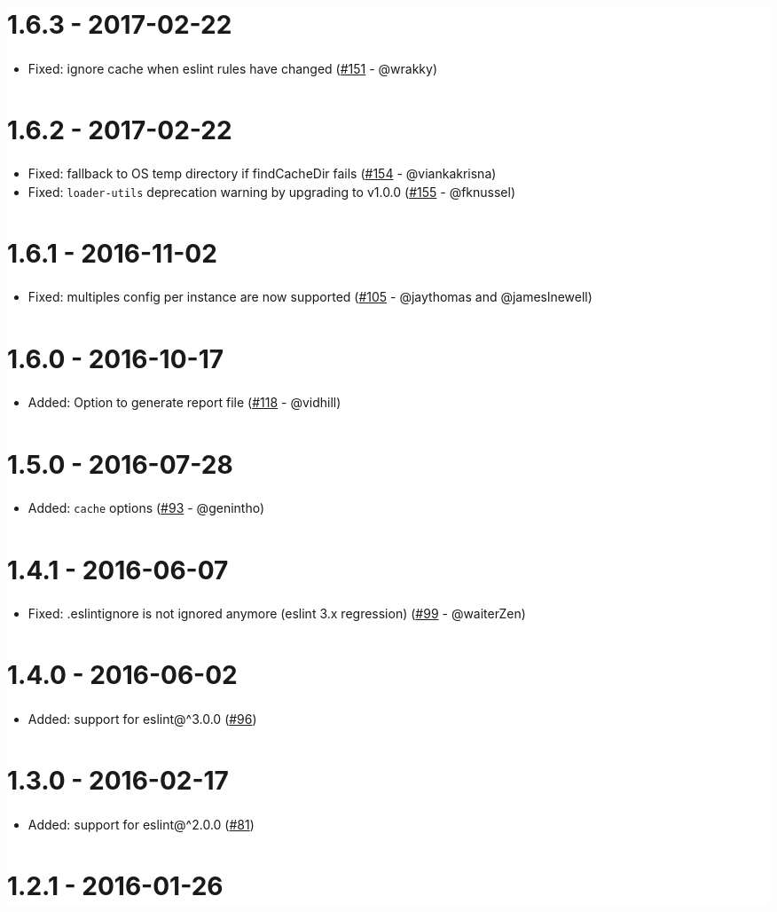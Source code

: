 # 1.6.3 - 2017-02-22

- Fixed: ignore cache when eslint rules have changed
  ([#151](https://github.com/webpack-contrib/eslint-loader/pull/151) - @wrakky)

# 1.6.2 - 2017-02-22

- Fixed: fallback to OS temp directory if findCacheDir fails
  ([#154](https://github.com/webpack-contrib/eslint-loader/pull/154) - @viankakrisna)
- Fixed: `loader-utils` deprecation warning by upgrading to v1.0.0
  ([#155](https://github.com/webpack-contrib/eslint-loader/pull/155) - @fknussel)

# 1.6.1 - 2016-11-02

- Fixed: multiples config per instance are now supported
  ([#105](https://github.com/webpack-contrib/eslint-loader/issues/105) -
  @jaythomas and @jameslnewell)

# 1.6.0 - 2016-10-17

- Added: Option to generate report file
  ([#118](https://github.com/webpack-contrib/eslint-loader/pull/118) - @vidhill)

# 1.5.0 - 2016-07-28

- Added: `cache` options
  ([#93](https://github.com/webpack-contrib/eslint-loader/pull/93) - @genintho)

# 1.4.1 - 2016-06-07

- Fixed: .eslintignore is not ignored anymore (eslint 3.x regression)
  ([#99](https://github.com/webpack-contrib/eslint-loader/pull/99) - @waiterZen)

# 1.4.0 - 2016-06-02

- Added: support for eslint@^3.0.0
  ([#96](https://github.com/webpack-contrib/eslint-loader/issues/96))

# 1.3.0 - 2016-02-17

- Added: support for eslint@^2.0.0
  ([#81](https://github.com/webpack-contrib/eslint-loader/pull/81))

# 1.2.1 - 2016-01-26

